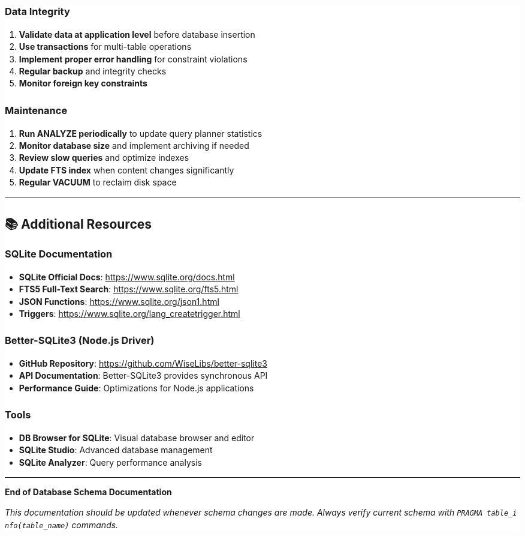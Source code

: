 ### Data Integrity
1. **Validate data at application level** before database insertion
2. **Use transactions** for multi-table operations
3. **Implement proper error handling** for constraint violations
4. **Regular backup** and integrity checks
5. **Monitor foreign key constraints**

### Maintenance
1. **Run ANALYZE periodically** to update query planner statistics
2. **Monitor database size** and implement archiving if needed
3. **Review slow queries** and optimize indexes
4. **Update FTS index** when content changes significantly
5. **Regular VACUUM** to reclaim disk space

---

## 📚 Additional Resources

### SQLite Documentation
- **SQLite Official Docs**: https://www.sqlite.org/docs.html
- **FTS5 Full-Text Search**: https://www.sqlite.org/fts5.html
- **JSON Functions**: https://www.sqlite.org/json1.html
- **Triggers**: https://www.sqlite.org/lang_createtrigger.html

### Better-SQLite3 (Node.js Driver)
- **GitHub Repository**: https://github.com/WiseLibs/better-sqlite3
- **API Documentation**: Better-SQLite3 provides synchronous API
- **Performance Guide**: Optimizations for Node.js applications

### Tools
- **DB Browser for SQLite**: Visual database browser and editor
- **SQLite Studio**: Advanced database management
- **SQLite Analyzer**: Query performance analysis

---

**End of Database Schema Documentation**

*This documentation should be updated whenever schema changes are made. Always verify current schema with `PRAGMA table_info(table_name)` commands.*